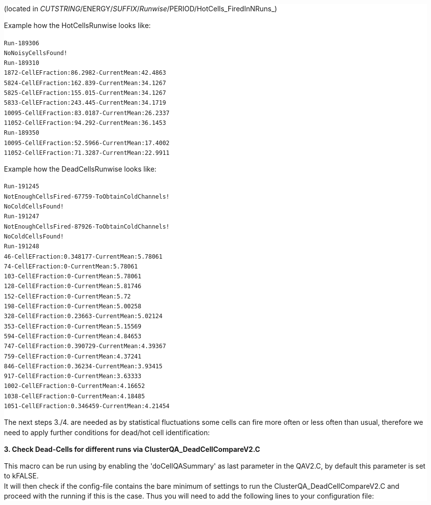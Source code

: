 \(located in $CUTSTRING/$ENERGY/$SUFFIX/Runwise/$PERIOD/HotCells_FiredInNRuns_\)

Example how the HotCellsRunwise looks like:

```text
Run-189306
NoNoisyCellsFound!
Run-189310
1872-CellEFraction:86.2982-CurrentMean:42.4863
5824-CellEFraction:162.839-CurrentMean:34.1267
5825-CellEFraction:155.015-CurrentMean:34.1267
5833-CellEFraction:243.445-CurrentMean:34.1719
10095-CellEFraction:83.0187-CurrentMean:26.2337
11052-CellEFraction:94.292-CurrentMean:36.1453
Run-189350
10095-CellEFraction:52.5966-CurrentMean:17.4002
11052-CellEFraction:71.3287-CurrentMean:22.9911
```

Example how the DeadCellsRunwise looks like:

```text
Run-191245
NotEnoughCellsFired-67759-ToObtainColdChannels!
NoColdCellsFound!
Run-191247
NotEnoughCellsFired-87926-ToObtainColdChannels!
NoColdCellsFound!
Run-191248
46-CellEFraction:0.348177-CurrentMean:5.78061
74-CellEFraction:0-CurrentMean:5.78061
103-CellEFraction:0-CurrentMean:5.78061
128-CellEFraction:0-CurrentMean:5.81746
152-CellEFraction:0-CurrentMean:5.72
198-CellEFraction:0-CurrentMean:5.00258
328-CellEFraction:0.23663-CurrentMean:5.02124
353-CellEFraction:0-CurrentMean:5.15569
594-CellEFraction:0-CurrentMean:4.84653
747-CellEFraction:0.390729-CurrentMean:4.39367
759-CellEFraction:0-CurrentMean:4.37241
846-CellEFraction:0.36234-CurrentMean:3.93415
917-CellEFraction:0-CurrentMean:3.63333
1002-CellEFraction:0-CurrentMean:4.16652
1038-CellEFraction:0-CurrentMean:4.18485
1051-CellEFraction:0.346459-CurrentMean:4.21454
```

The next steps 3./4. are needed as by statistical fluctuations some cells can fire more often or less often than usual, therefore we need to apply further conditions for dead/hot cell identification:

**3. Check Dead-Cells for different runs via ClusterQA\_DeadCellCompareV2.C** 

This macro can be run using by enabling the 'doCellQASummary' as last parameter in the QAV2.C, by default this parameter is set to kFALSE.  
It will then check if the config-file contains the bare minimum of settings to run the ClusterQA\_DeadCellCompareV2.C and proceed with the running if this is the case. Thus you will need to add the following lines to your configuration file:
